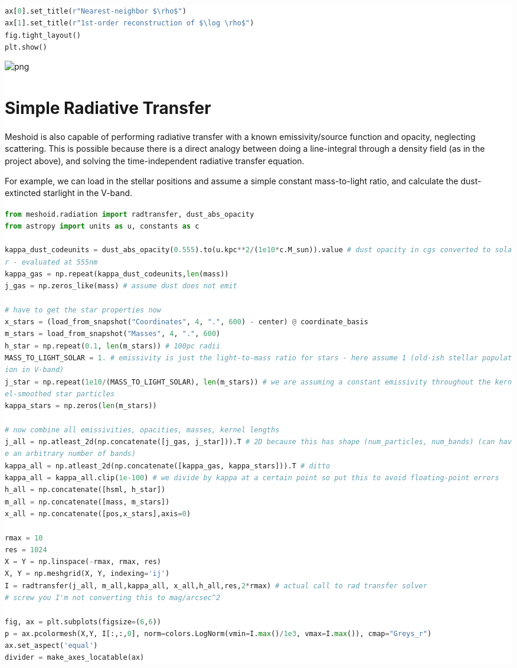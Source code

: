 ```python
ax[0].set_title(r"Nearest-neighbor $\rho$")
ax[1].set_title(r"1st-order reconstruction of $\log \rho$")
fig.tight_layout()
plt.show()
```


    
![png](MeshoidTest_files/MeshoidTest_9_0.png)
    


# Simple Radiative Transfer

Meshoid is also capable of performing radiative transfer with a known emissivity/source function and opacity, neglecting scattering. This is possible because there is a direct analogy between doing a line-integral through a density field (as in the project above), and solving the time-independent radiative transfer equation.

For example, we can load in the stellar positions and assume a simple constant mass-to-light ratio, and calculate the dust-extincted starlight in the V-band.


```python
from meshoid.radiation import radtransfer, dust_abs_opacity
from astropy import units as u, constants as c

kappa_dust_codeunits = dust_abs_opacity(0.555).to(u.kpc**2/(1e10*c.M_sun)).value # dust opacity in cgs converted to solar - evaluated at 555nm
kappa_gas = np.repeat(kappa_dust_codeunits,len(mass)) 
j_gas = np.zeros_like(mass) # assume dust does not emit

# have to get the star properties now
x_stars = (load_from_snapshot("Coordinates", 4, ".", 600) - center) @ coordinate_basis
m_stars = load_from_snapshot("Masses", 4, ".", 600)
h_star = np.repeat(0.1, len(m_stars)) # 100pc radii
MASS_TO_LIGHT_SOLAR = 1. # emissivity is just the light-to-mass ratio for stars - here assume 1 (old-ish stellar population in V-band)
j_star = np.repeat(1e10/(MASS_TO_LIGHT_SOLAR), len(m_stars)) # we are assuming a constant emissivity throughout the kernel-smoothed star particles
kappa_stars = np.zeros(len(m_stars))

# now combine all emissivities, opacities, masses, kernel lengths
j_all = np.atleast_2d(np.concatenate([j_gas, j_star])).T # 2D because this has shape (num_particles, num_bands) (can have an arbitrary number of bands)
kappa_all = np.atleast_2d(np.concatenate([kappa_gas, kappa_stars])).T # ditto
kappa_all = kappa_all.clip(1e-100) # we divide by kappa at a certain point so put this to avoid floating-point errors
h_all = np.concatenate([hsml, h_star])
m_all = np.concatenate([mass, m_stars]) 
x_all = np.concatenate([pos,x_stars],axis=0)

rmax = 10
res = 1024
X = Y = np.linspace(-rmax, rmax, res)
X, Y = np.meshgrid(X, Y, indexing='ij')
I = radtransfer(j_all, m_all,kappa_all, x_all,h_all,res,2*rmax) # actual call to rad transfer solver
# screw you I'm not converting this to mag/arcsec^2

fig, ax = plt.subplots(figsize=(6,6))
p = ax.pcolormesh(X,Y, I[:,:,0], norm=colors.LogNorm(vmin=I.max()/1e3, vmax=I.max()), cmap="Greys_r") 
ax.set_aspect('equal')
divider = make_axes_locatable(ax)
```